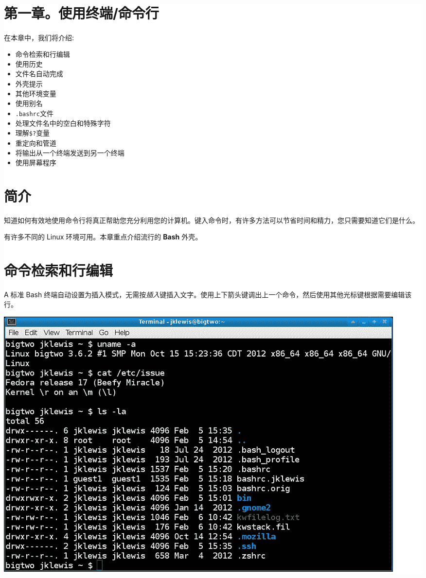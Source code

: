 # 第一章。使用终端/命令行

在本章中，我们将介绍:

*   命令检索和行编辑
*   使用历史
*   文件名自动完成
*   外壳提示
*   其他环境变量
*   使用别名
*   `.bashrc`文件
*   处理文件名中的空白和特殊字符
*   理解`$?`变量
*   重定向和管道
*   将输出从一个终端发送到另一个终端
*   使用屏幕程序

# 简介

知道如何有效地使用命令行将真正帮助您充分利用您的计算机。键入命令时，有许多方法可以节省时间和精力，您只需要知道它们是什么。

有许多不同的 Linux 环境可用。本章重点介绍流行的 **Bash** 外壳。

# 命令检索和行编辑

A 标准 Bash 终端自动设置为插入模式，无需按*插入*键插入文字。使用上下箭头键调出上一个命令，然后使用其他光标键根据需要编辑该行。

![Command retrieval and line editing](img/3008_01_01.jpg)
